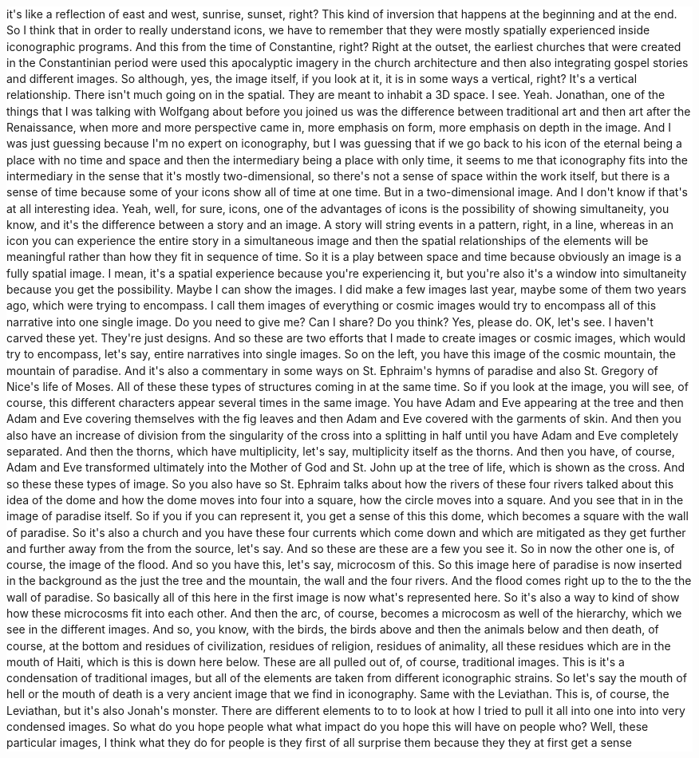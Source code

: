 it's like a reflection of east and west, sunrise, sunset, right? This kind of inversion that happens at the beginning and at the end. So I think that in order to really understand icons, we have to remember that they were mostly spatially experienced inside iconographic programs. And this from the time of Constantine, right? Right at the outset, the earliest churches that were created in the Constantinian period were used this apocalyptic imagery in the church architecture and then also integrating gospel stories and different images. So although, yes, the image itself, if you look at it, it is in some ways a vertical, right? It's a vertical relationship. There isn't much going on in the spatial. They are meant to inhabit a 3D space. I see. Yeah. Jonathan, one of the things that I was talking with Wolfgang about before you joined us was the difference between traditional art and then art after the Renaissance, when more and more perspective came in, more emphasis on form, more emphasis on depth in the image. And I was just guessing because I'm no expert on iconography, but I was guessing that if we go back to his icon of the eternal being a place with no time and space and then the intermediary being a place with only time, it seems to me that iconography fits into the intermediary in the sense that it's mostly two-dimensional, so there's not a sense of space within the work itself, but there is a sense of time because some of your icons show all of time at one time. But in a two-dimensional image. And I don't know if that's at all interesting idea. Yeah, well, for sure, icons, one of the advantages of icons is the possibility of showing simultaneity, you know, and it's the difference between a story and an image. A story will string events in a pattern, right, in a line, whereas in an icon you can experience the entire story in a simultaneous image and then the spatial relationships of the elements will be meaningful rather than how they fit in sequence of time. So it is a play between space and time because obviously an image is a fully spatial image. I mean, it's a spatial experience because you're experiencing it, but you're also it's a window into simultaneity because you get the possibility. Maybe I can show the images. I did make a few images last year, maybe some of them two years ago, which were trying to encompass. I call them images of everything or cosmic images would try to encompass all of this narrative into one single image. Do you need to give me? Can I share? Do you think? Yes, please do. OK, let's see. I haven't carved these yet. They're just designs. And so these are two efforts that I made to create images or cosmic images, which would try to encompass, let's say, entire narratives into single images. So on the left, you have this image of the cosmic mountain, the mountain of paradise. And it's also a commentary in some ways on St. Ephraim's hymns of paradise and also St. Gregory of Nice's life of Moses. All of these these types of structures coming in at the same time. So if you look at the image, you will see, of course, this different characters appear several times in the same image. You have Adam and Eve appearing at the tree and then Adam and Eve covering themselves with the fig leaves and then Adam and Eve covered with the garments of skin. And then you also have an increase of division from the singularity of the cross into a splitting in half until you have Adam and Eve completely separated. And then the thorns, which have multiplicity, let's say, multiplicity itself as the thorns. And then you have, of course, Adam and Eve transformed ultimately into the Mother of God and St. John up at the tree of life, which is shown as the cross. And so these these types of image. So you also have so St. Ephraim talks about how the rivers of these four rivers talked about this idea of the dome and how the dome moves into four into a square, how the circle moves into a square. And you see that in in the image of paradise itself. So if you if you can represent it, you get a sense of this this dome, which becomes a square with the wall of paradise. So it's also a church and you have these four currents which come down and which are mitigated as they get further and further away from the from the source, let's say. And so these are these are a few you see it. So in now the other one is, of course, the image of the flood. And so you have this, let's say, microcosm of this. So this image here of paradise is now inserted in the background as the just the tree and the mountain, the wall and the four rivers. And the flood comes right up to the to the the wall of paradise. So basically all of this here in the first image is now what's represented here. So it's also a way to kind of show how these microcosms fit into each other. And then the arc, of course, becomes a microcosm as well of the hierarchy, which we see in the different images. And so, you know, with the birds, the birds above and then the animals below and then death, of course, at the bottom and residues of civilization, residues of religion, residues of animality, all these residues which are in the mouth of Haiti, which is this is down here below. These are all pulled out of, of course, traditional images. This is it's a condensation of traditional images, but all of the elements are taken from different iconographic strains. So let's say the mouth of hell or the mouth of death is a very ancient image that we find in iconography. Same with the Leviathan. This is, of course, the Leviathan, but it's also Jonah's monster. There are different elements to to to look at how I tried to pull it all into one into into very condensed images. So what do you hope people what what impact do you hope this will have on people who? Well, these particular images, I think what they do for people is they first of all surprise them because they they at first get a sense